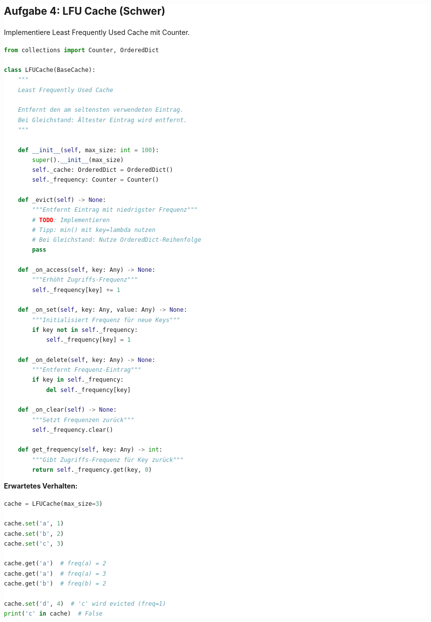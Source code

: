 ## Aufgabe 4: LFU Cache (Schwer)

Implementiere Least Frequently Used Cache mit Counter.

```python
from collections import Counter, OrderedDict

class LFUCache(BaseCache):
    """
    Least Frequently Used Cache
    
    Entfernt den am seltensten verwendeten Eintrag.
    Bei Gleichstand: Ältester Eintrag wird entfernt.
    """
    
    def __init__(self, max_size: int = 100):
        super().__init__(max_size)
        self._cache: OrderedDict = OrderedDict()
        self._frequency: Counter = Counter()
    
    def _evict(self) -> None:
        """Entfernt Eintrag mit niedrigster Frequenz"""
        # TODO: Implementieren
        # Tipp: min() mit key=lambda nutzen
        # Bei Gleichstand: Nutze OrderedDict-Reihenfolge
        pass
    
    def _on_access(self, key: Any) -> None:
        """Erhöht Zugriffs-Frequenz"""
        self._frequency[key] += 1
    
    def _on_set(self, key: Any, value: Any) -> None:
        """Initialisiert Frequenz für neue Keys"""
        if key not in self._frequency:
            self._frequency[key] = 1
    
    def _on_delete(self, key: Any) -> None:
        """Entfernt Frequenz-Eintrag"""
        if key in self._frequency:
            del self._frequency[key]
    
    def _on_clear(self) -> None:
        """Setzt Frequenzen zurück"""
        self._frequency.clear()
    
    def get_frequency(self, key: Any) -> int:
        """Gibt Zugriffs-Frequenz für Key zurück"""
        return self._frequency.get(key, 0)
```

**Erwartetes Verhalten:**
```python
cache = LFUCache(max_size=3)

cache.set('a', 1)
cache.set('b', 2)
cache.set('c', 3)

cache.get('a')  # freq(a) = 2
cache.get('a')  # freq(a) = 3
cache.get('b')  # freq(b) = 2

cache.set('d', 4)  # 'c' wird evicted (freq=1)
print('c' in cache)  # False
```